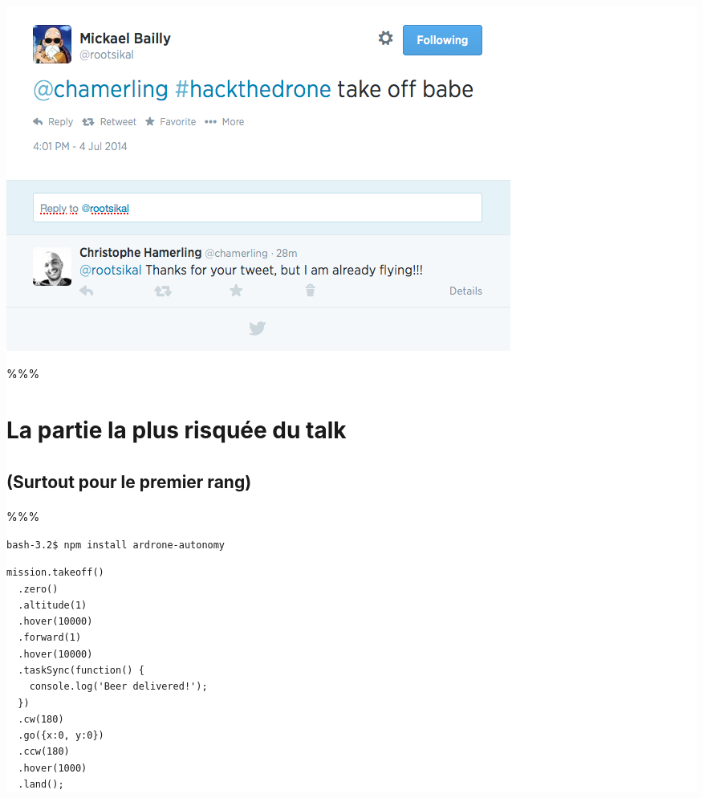 <img class="stretch" src="./img/takeofftweet.png"/>

%%%

# La partie la plus risquée du talk
## (Surtout pour le premier rang)

%%%

```
bash-3.2$ npm install ardrone-autonomy
```

```
mission.takeoff()
  .zero()
  .altitude(1)
  .hover(10000)
  .forward(1)
  .hover(10000)
  .taskSync(function() {
    console.log('Beer delivered!');
  })
  .cw(180)
  .go({x:0, y:0})
  .ccw(180)
  .hover(1000)
  .land();
```

